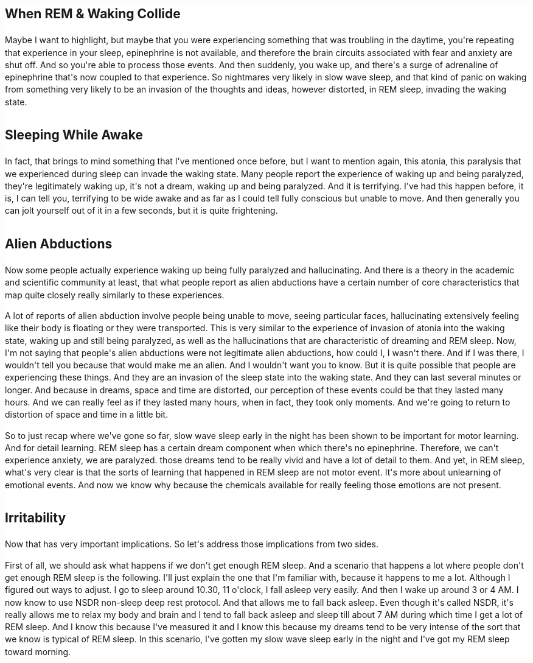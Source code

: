 ## When REM & Waking Collide

Maybe I want to highlight, but maybe that you were experiencing something that was troubling in the daytime, you're repeating that experience in your sleep, epinephrine is not available, and therefore the brain circuits associated with fear and anxiety are shut off. And so you're able to process those events. And then suddenly, you wake up, and there's a surge of adrenaline of epinephrine that's now coupled to that experience. So nightmares very likely in slow wave sleep, and that kind of panic on waking from something very likely to be an invasion of the thoughts and ideas, however distorted, in REM sleep, invading the waking state. 

## Sleeping While Awake
In fact, that brings to mind something that I've mentioned once before, but I want to mention again, this atonia, this paralysis that we experienced during sleep can invade the waking state. Many people report the experience of waking up and being paralyzed, they're legitimately waking up, it's not a dream, waking up and being paralyzed. And it is terrifying. I've had this happen before, it is, I can tell you, terrifying to be wide awake and as far as I could tell fully conscious but unable to move. And then generally you can jolt yourself out of it in a few seconds, but it is quite frightening. 

## Alien Abductions
Now some people actually experience waking up being fully paralyzed and hallucinating. And there is a theory in the academic and scientific community at least, that what people report as alien abductions have a certain number of core characteristics that map quite closely really similarly to these experiences. 

A lot of reports of alien abduction involve people being unable to move, seeing particular faces, hallucinating extensively feeling like their body is floating or they were transported. This is very similar to the experience of invasion of atonia into the waking state, waking up and still being paralyzed, as well as the hallucinations that are characteristic of dreaming and REM sleep. Now, I'm not saying that people's alien abductions were not legitimate alien abductions, how could I, I wasn't there. And if I was there, I wouldn't tell you because that would make me an alien. And I wouldn't want you to know. But it is quite possible that people are experiencing these things. And they are an invasion of the sleep state into the waking state. And they can last several minutes or longer. And because in dreams, space and time are distorted, our perception of these events could be that they lasted many hours. And we can really feel as if they lasted many hours, when in fact, they took only moments. And we're going to return to distortion of space and time in a little bit. 

So to just recap where we've gone so far, slow wave sleep early in the night has been shown to be important for motor learning. And for detail learning. REM sleep has a certain dream component when which there's no epinephrine. Therefore, we can't experience anxiety, we are paralyzed. those dreams tend to be really vivid and have a lot of detail to them. And yet, in REM sleep, what's very clear is that the sorts of learning that happened in REM sleep are not motor event. It's more about unlearning of emotional events. And now we know why because the chemicals available for really feeling those emotions are not present. 

## Irritability 
Now that has very important implications. So let's address those implications from two sides. 

First of all, we should ask what happens if we don't get enough REM sleep. And a scenario that happens a lot where people don't get enough REM sleep is the following. I'll just explain the one that I'm familiar with, because it happens to me a lot. Although I figured out ways to adjust. I go to sleep around 10.30, 11 o'clock, I fall asleep very easily. And then I wake up around 3 or 4 AM. I now know to use NSDR non-sleep deep rest protocol. And that allows me to fall back asleep. Even though it's called NSDR, it's really allows me to relax my body and brain and I tend to fall back asleep and sleep till about 7 AM during which time I get a lot of REM sleep. And I know this because I've measured it and I know this because my dreams tend to be very intense of the sort that we know is typical of REM sleep. In this scenario, I've gotten my slow wave sleep early in the night and I've got my REM sleep toward morning. 
